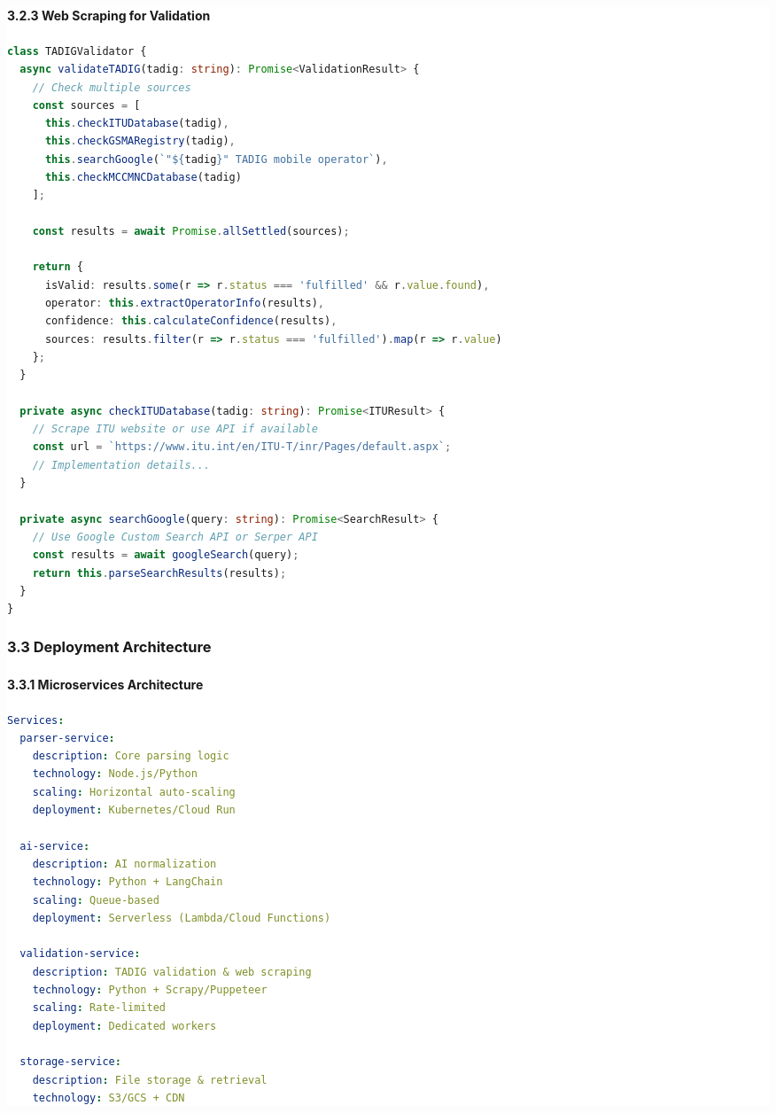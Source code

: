 #### 3.2.3 Web Scraping for Validation

```typescript
class TADIGValidator {
  async validateTADIG(tadig: string): Promise<ValidationResult> {
    // Check multiple sources
    const sources = [
      this.checkITUDatabase(tadig),
      this.checkGSMARegistry(tadig),
      this.searchGoogle(`"${tadig}" TADIG mobile operator`),
      this.checkMCCMNCDatabase(tadig)
    ];
    
    const results = await Promise.allSettled(sources);
    
    return {
      isValid: results.some(r => r.status === 'fulfilled' && r.value.found),
      operator: this.extractOperatorInfo(results),
      confidence: this.calculateConfidence(results),
      sources: results.filter(r => r.status === 'fulfilled').map(r => r.value)
    };
  }
  
  private async checkITUDatabase(tadig: string): Promise<ITUResult> {
    // Scrape ITU website or use API if available
    const url = `https://www.itu.int/en/ITU-T/inr/Pages/default.aspx`;
    // Implementation details...
  }
  
  private async searchGoogle(query: string): Promise<SearchResult> {
    // Use Google Custom Search API or Serper API
    const results = await googleSearch(query);
    return this.parseSearchResults(results);
  }
}
```

### 3.3 Deployment Architecture

#### 3.3.1 Microservices Architecture

```yaml
Services:
  parser-service:
    description: Core parsing logic
    technology: Node.js/Python
    scaling: Horizontal auto-scaling
    deployment: Kubernetes/Cloud Run
    
  ai-service:
    description: AI normalization
    technology: Python + LangChain
    scaling: Queue-based
    deployment: Serverless (Lambda/Cloud Functions)
    
  validation-service:
    description: TADIG validation & web scraping
    technology: Python + Scrapy/Puppeteer
    scaling: Rate-limited
    deployment: Dedicated workers
    
  storage-service:
    description: File storage & retrieval
    technology: S3/GCS + CDN
```